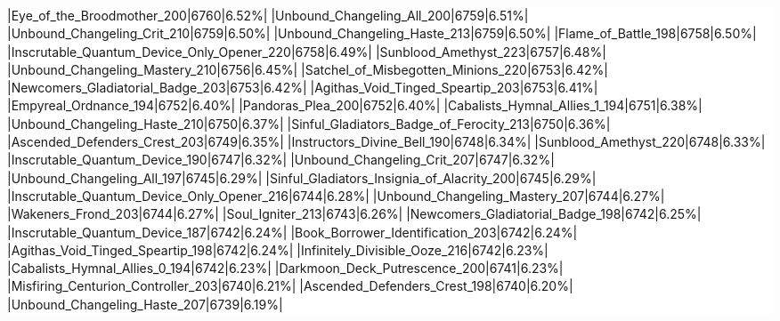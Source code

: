 |Eye_of_the_Broodmother_200|6760|6.52%|
|Unbound_Changeling_All_200|6759|6.51%|
|Unbound_Changeling_Crit_210|6759|6.50%|
|Unbound_Changeling_Haste_213|6759|6.50%|
|Flame_of_Battle_198|6758|6.50%|
|Inscrutable_Quantum_Device_Only_Opener_220|6758|6.49%|
|Sunblood_Amethyst_223|6757|6.48%|
|Unbound_Changeling_Mastery_210|6756|6.45%|
|Satchel_of_Misbegotten_Minions_220|6753|6.42%|
|Newcomers_Gladiatorial_Badge_203|6753|6.42%|
|Agithas_Void_Tinged_Speartip_203|6753|6.41%|
|Empyreal_Ordnance_194|6752|6.40%|
|Pandoras_Plea_200|6752|6.40%|
|Cabalists_Hymnal_Allies_1_194|6751|6.38%|
|Unbound_Changeling_Haste_210|6750|6.37%|
|Sinful_Gladiators_Badge_of_Ferocity_213|6750|6.36%|
|Ascended_Defenders_Crest_203|6749|6.35%|
|Instructors_Divine_Bell_190|6748|6.34%|
|Sunblood_Amethyst_220|6748|6.33%|
|Inscrutable_Quantum_Device_190|6747|6.32%|
|Unbound_Changeling_Crit_207|6747|6.32%|
|Unbound_Changeling_All_197|6745|6.29%|
|Sinful_Gladiators_Insignia_of_Alacrity_200|6745|6.29%|
|Inscrutable_Quantum_Device_Only_Opener_216|6744|6.28%|
|Unbound_Changeling_Mastery_207|6744|6.27%|
|Wakeners_Frond_203|6744|6.27%|
|Soul_Igniter_213|6743|6.26%|
|Newcomers_Gladiatorial_Badge_198|6742|6.25%|
|Inscrutable_Quantum_Device_187|6742|6.24%|
|Book_Borrower_Identification_203|6742|6.24%|
|Agithas_Void_Tinged_Speartip_198|6742|6.24%|
|Infinitely_Divisible_Ooze_216|6742|6.23%|
|Cabalists_Hymnal_Allies_0_194|6742|6.23%|
|Darkmoon_Deck_Putrescence_200|6741|6.23%|
|Misfiring_Centurion_Controller_203|6740|6.21%|
|Ascended_Defenders_Crest_198|6740|6.20%|
|Unbound_Changeling_Haste_207|6739|6.19%|